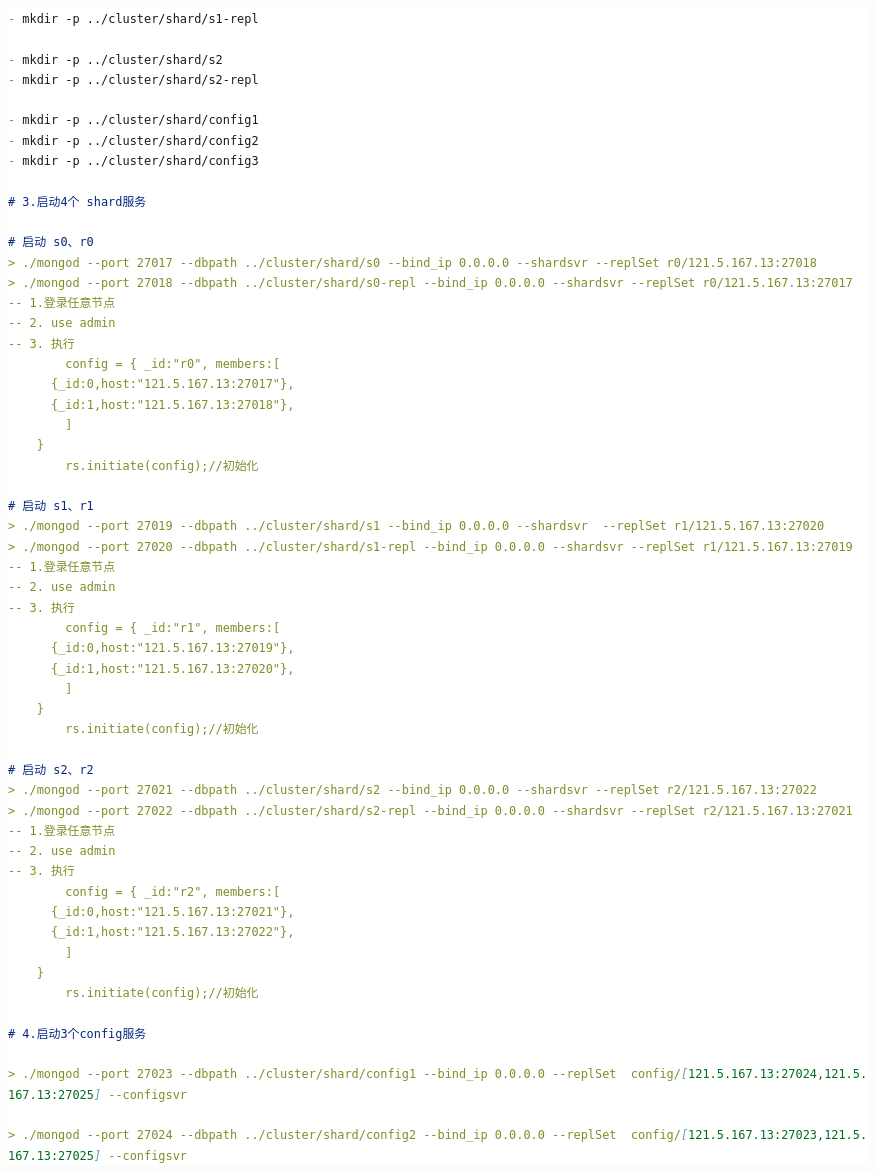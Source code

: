 ```markdown
- mkdir -p ../cluster/shard/s1-repl

- mkdir -p ../cluster/shard/s2
- mkdir -p ../cluster/shard/s2-repl

- mkdir -p ../cluster/shard/config1
- mkdir -p ../cluster/shard/config2
- mkdir -p ../cluster/shard/config3

# 3.启动4个 shard服务

# 启动 s0、r0
> ./mongod --port 27017 --dbpath ../cluster/shard/s0 --bind_ip 0.0.0.0 --shardsvr --replSet r0/121.5.167.13:27018
> ./mongod --port 27018 --dbpath ../cluster/shard/s0-repl --bind_ip 0.0.0.0 --shardsvr --replSet r0/121.5.167.13:27017
-- 1.登录任意节点
-- 2. use admin
-- 3. 执行
		config = { _id:"r0", members:[
      {_id:0,host:"121.5.167.13:27017"},
      {_id:1,host:"121.5.167.13:27018"},
    	]
    }
		rs.initiate(config);//初始化

# 启动 s1、r1
> ./mongod --port 27019 --dbpath ../cluster/shard/s1 --bind_ip 0.0.0.0 --shardsvr  --replSet r1/121.5.167.13:27020
> ./mongod --port 27020 --dbpath ../cluster/shard/s1-repl --bind_ip 0.0.0.0 --shardsvr --replSet r1/121.5.167.13:27019
-- 1.登录任意节点
-- 2. use admin
-- 3. 执行
		config = { _id:"r1", members:[
      {_id:0,host:"121.5.167.13:27019"},
      {_id:1,host:"121.5.167.13:27020"},
    	]
    }
		rs.initiate(config);//初始化

# 启动 s2、r2
> ./mongod --port 27021 --dbpath ../cluster/shard/s2 --bind_ip 0.0.0.0 --shardsvr --replSet r2/121.5.167.13:27022
> ./mongod --port 27022 --dbpath ../cluster/shard/s2-repl --bind_ip 0.0.0.0 --shardsvr --replSet r2/121.5.167.13:27021
-- 1.登录任意节点
-- 2. use admin
-- 3. 执行
		config = { _id:"r2", members:[
      {_id:0,host:"121.5.167.13:27021"},
      {_id:1,host:"121.5.167.13:27022"},
    	]
    }
		rs.initiate(config);//初始化

# 4.启动3个config服务

> ./mongod --port 27023 --dbpath ../cluster/shard/config1 --bind_ip 0.0.0.0 --replSet  config/[121.5.167.13:27024,121.5.167.13:27025] --configsvr

> ./mongod --port 27024 --dbpath ../cluster/shard/config2 --bind_ip 0.0.0.0 --replSet  config/[121.5.167.13:27023,121.5.167.13:27025] --configsvr
```